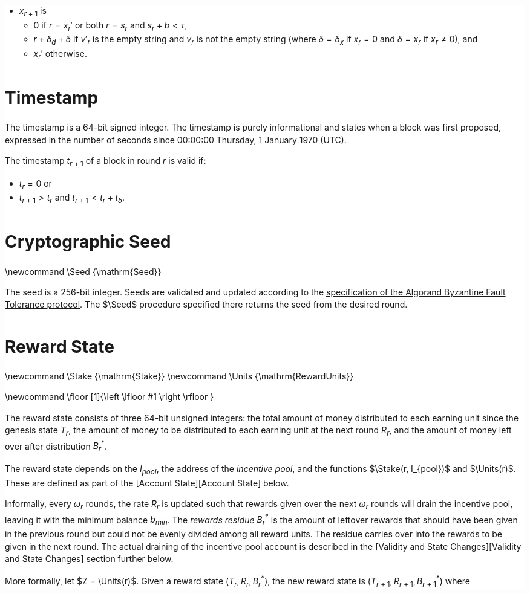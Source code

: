  - $x_{r+1}$ is
    - 0 if $r = x_r'$ or both $r = s_r$ and $s_r + b < \tau$,
    - $r + \delta_d + \delta$ if $v'_r$ is the empty string and $v_r$ is not
      the empty string (where $\delta = \delta_x$ if $x_r = 0$ and
      $\delta = x_r$ if $x_r \neq 0$), and
    - $x_r'$ otherwise.

# Timestamp

The timestamp is a 64-bit signed integer.  The timestamp is purely informational
and states when a block was first proposed, expressed in the number of seconds
since 00:00:00 Thursday, 1 January 1970 (UTC).

The timestamp $t_{r+1}$ of a block in round $r$ is valid if:

 - $t_{r} = 0$ or
 - $t_{r+1} > t_{r}$ and $t_{r+1} < t_{r} + t_{\delta}$.

# Cryptographic Seed

\newcommand \Seed {\mathrm{Seed}}

The seed is a 256-bit integer.  Seeds are validated and updated according to the
[specification of the Algorand Byzantine Fault Tolerance protocol][abft-spec].
The $\Seed$ procedure specified there returns the seed from the desired round.

# Reward State

\newcommand \Stake {\mathrm{Stake}}
\newcommand \Units {\mathrm{RewardUnits}}

\newcommand \floor [1]{\left \lfloor #1 \right \rfloor }

The reward state consists of three 64-bit unsigned integers: the total amount
of money distributed to each earning unit since the genesis state $T_r$, the
amount of money to be distributed to each earning unit at the next round $R_r$,
and the amount of money left over after distribution $B^*_r$.

The reward state depends on the $I_{pool}$, the address of the _incentive pool_, and
the functions $\Stake(r, I_{pool})$ and $\Units(r)$.  These are defined as part of the
[Account State][Account State] below.

Informally, every $\omega_r$ rounds, the rate $R_r$ is updated such that rewards given over the next
$\omega_r$ rounds will drain the incentive pool, leaving it with the minimum balance $b_{min}$.
The _rewards residue_ $B^*_r$ is the amount of leftover rewards that should have been given in the previous round but
could not be evenly divided among all reward units. The residue carries over into the rewards to be given in the next round.
The actual draining of the incentive pool account is described in the [Validity and State Changes][Validity and State Changes] section further below.

More formally, let $Z = \Units(r)$. Given a reward state $(T_r, R_r, B^*_r)$, the new reward
state is $(T_{r+1}, R_{r+1}, B^*_{r+1})$ where


[abft-spec]: https://github.com/algorand/spec/abft.md
[partkey-spec]: https://github.com/algorand/spec/partkey.md